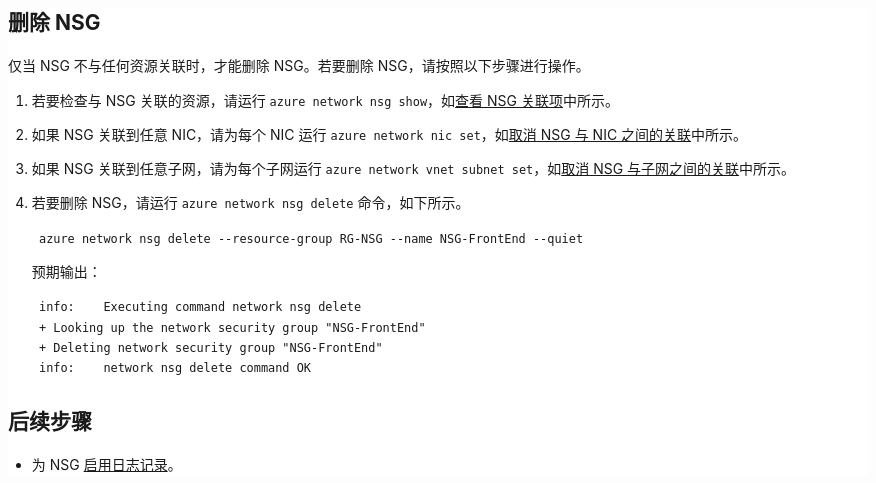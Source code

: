 ## 删除 NSG

仅当 NSG 不与任何资源关联时，才能删除 NSG。若要删除 NSG，请按照以下步骤进行操作。

1. 若要检查与 NSG 关联的资源，请运行 `azure network nsg show`，如[查看 NSG 关联项](#View-NSGs-associations)中所示。
2. 如果 NSG 关联到任意 NIC，请为每个 NIC 运行 `azure network nic set`，如[取消 NSG 与 NIC 之间的关联](#Dissociate-an-NSG-from-a-NIC)中所示。 
3. 如果 NSG 关联到任意子网，请为每个子网运行 `azure network vnet subnet set`，如[取消 NSG 与子网之间的关联](#Dissociate-an-NSG-from-a-subnet)中所示。
4. 若要删除 NSG，请运行 `azure network nsg delete` 命令，如下所示。

		azure network nsg delete --resource-group RG-NSG --name NSG-FrontEnd --quiet

	预期输出：

		info:    Executing command network nsg delete
		+ Looking up the network security group "NSG-FrontEnd"
		+ Deleting network security group "NSG-FrontEnd"
		info:    network nsg delete command OK

## 后续步骤

- 为 NSG [启用日志记录](/documentation/articles/virtual-network-nsg-manage-log/)。

